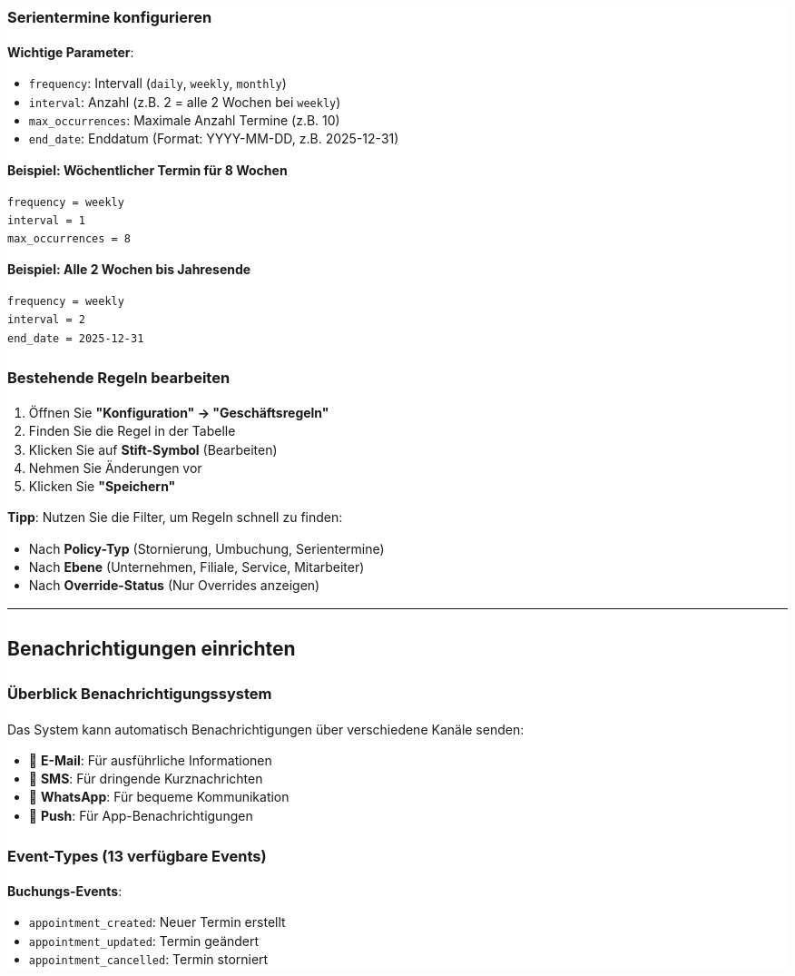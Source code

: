 ### Serientermine konfigurieren

**Wichtige Parameter**:
- `frequency`: Intervall (`daily`, `weekly`, `monthly`)
- `interval`: Anzahl (z.B. 2 = alle 2 Wochen bei `weekly`)
- `max_occurrences`: Maximale Anzahl Termine (z.B. 10)
- `end_date`: Enddatum (Format: YYYY-MM-DD, z.B. 2025-12-31)

**Beispiel: Wöchentlicher Termin für 8 Wochen**
```
frequency = weekly
interval = 1
max_occurrences = 8
```

**Beispiel: Alle 2 Wochen bis Jahresende**
```
frequency = weekly
interval = 2
end_date = 2025-12-31
```

### Bestehende Regeln bearbeiten

1. Öffnen Sie **"Konfiguration" → "Geschäftsregeln"**
2. Finden Sie die Regel in der Tabelle
3. Klicken Sie auf **Stift-Symbol** (Bearbeiten)
4. Nehmen Sie Änderungen vor
5. Klicken Sie **"Speichern"**

**Tipp**: Nutzen Sie die Filter, um Regeln schnell zu finden:
- Nach **Policy-Typ** (Stornierung, Umbuchung, Serientermine)
- Nach **Ebene** (Unternehmen, Filiale, Service, Mitarbeiter)
- Nach **Override-Status** (Nur Overrides anzeigen)

---

## Benachrichtigungen einrichten

### Überblick Benachrichtigungssystem

Das System kann automatisch Benachrichtigungen über verschiedene Kanäle senden:
- 📧 **E-Mail**: Für ausführliche Informationen
- 💬 **SMS**: Für dringende Kurznachrichten
- 💚 **WhatsApp**: Für bequeme Kommunikation
- 🔔 **Push**: Für App-Benachrichtigungen

### Event-Types (13 verfügbare Events)

**Buchungs-Events**:
- `appointment_created`: Neuer Termin erstellt
- `appointment_updated`: Termin geändert
- `appointment_cancelled`: Termin storniert
